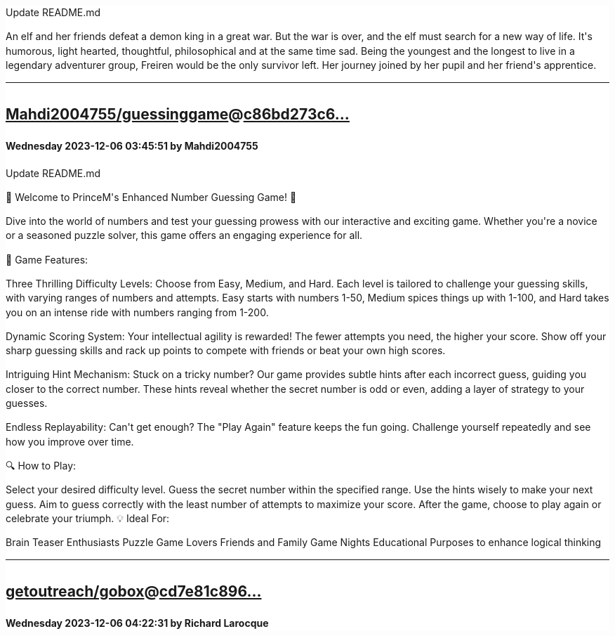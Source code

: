 Update README.md

An elf and her friends defeat a demon king in a great war. But the war is over, and the elf must search for a new way of life. It's humorous, light hearted, thoughtful, philosophical and at the same time sad. Being the youngest and the longest to live in a legendary adventurer group, Freiren would be the only survivor left. Her journey joined by her pupil and her friend's apprentice.

---
## [Mahdi2004755/guessinggame](https://github.com/Mahdi2004755/guessinggame)@[c86bd273c6...](https://github.com/Mahdi2004755/guessinggame/commit/c86bd273c62874b03bc06afaab45648ffabfb305)
#### Wednesday 2023-12-06 03:45:51 by Mahdi2004755

Update README.md

🌟 Welcome to PrinceM's Enhanced Number Guessing Game! 🌟

Dive into the world of numbers and test your guessing prowess with our interactive and exciting game. Whether you're a novice or a seasoned puzzle solver, this game offers an engaging experience for all.

🎯 Game Features:

Three Thrilling Difficulty Levels: Choose from Easy, Medium, and Hard. Each level is tailored to challenge your guessing skills, with varying ranges of numbers and attempts. Easy starts with numbers 1-50, Medium spices things up with 1-100, and Hard takes you on an intense ride with numbers ranging from 1-200.

Dynamic Scoring System: Your intellectual agility is rewarded! The fewer attempts you need, the higher your score. Show off your sharp guessing skills and rack up points to compete with friends or beat your own high scores.

Intriguing Hint Mechanism: Stuck on a tricky number? Our game provides subtle hints after each incorrect guess, guiding you closer to the correct number. These hints reveal whether the secret number is odd or even, adding a layer of strategy to your guesses.

Endless Replayability: Can't get enough? The "Play Again" feature keeps the fun going. Challenge yourself repeatedly and see how you improve over time.

🔍 How to Play:

Select your desired difficulty level.
Guess the secret number within the specified range.
Use the hints wisely to make your next guess.
Aim to guess correctly with the least number of attempts to maximize your score.
After the game, choose to play again or celebrate your triumph.
💡 Ideal For:

Brain Teaser Enthusiasts
Puzzle Game Lovers
Friends and Family Game Nights
Educational Purposes to enhance logical thinking

---
## [getoutreach/gobox](https://github.com/getoutreach/gobox)@[cd7e81c896...](https://github.com/getoutreach/gobox/commit/cd7e81c896143d416aaabb92124101dec0f52300)
#### Wednesday 2023-12-06 04:22:31 by Richard Larocque
